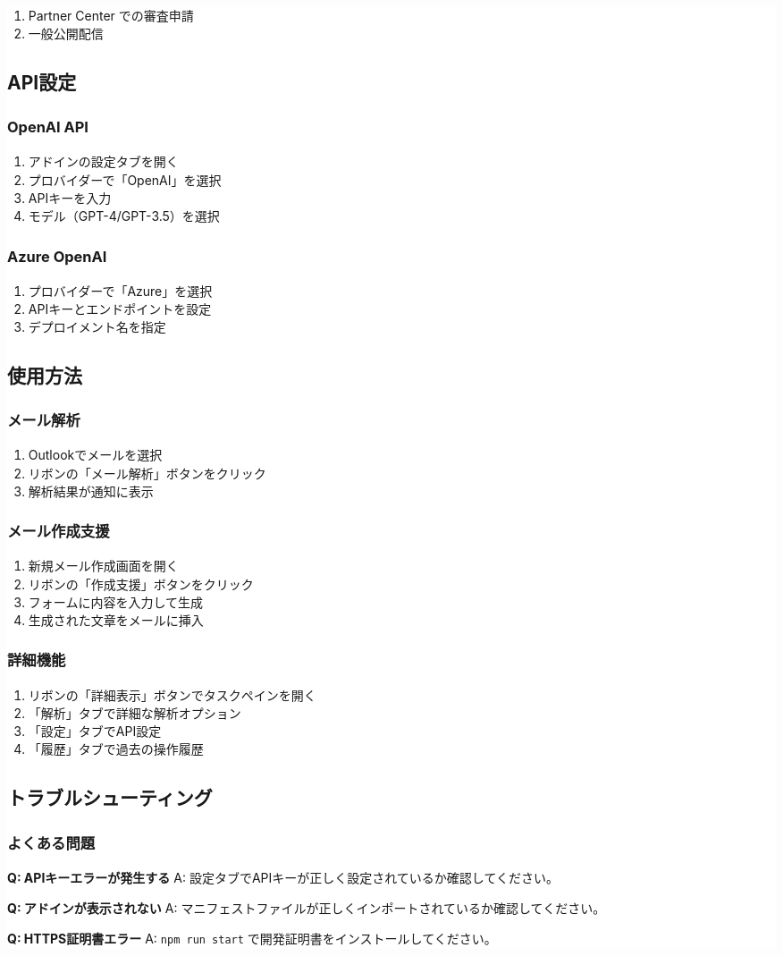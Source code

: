 1. Partner Center での審査申請
2. 一般公開配信

## API設定

### OpenAI API

1. アドインの設定タブを開く
2. プロバイダーで「OpenAI」を選択
3. APIキーを入力
4. モデル（GPT-4/GPT-3.5）を選択

### Azure OpenAI

1. プロバイダーで「Azure」を選択
2. APIキーとエンドポイントを設定
3. デプロイメント名を指定

## 使用方法

### メール解析

1. Outlookでメールを選択
2. リボンの「メール解析」ボタンをクリック
3. 解析結果が通知に表示

### メール作成支援

1. 新規メール作成画面を開く
2. リボンの「作成支援」ボタンをクリック
3. フォームに内容を入力して生成
4. 生成された文章をメールに挿入

### 詳細機能

1. リボンの「詳細表示」ボタンでタスクペインを開く
2. 「解析」タブで詳細な解析オプション
3. 「設定」タブでAPI設定
4. 「履歴」タブで過去の操作履歴

## トラブルシューティング

### よくある問題

**Q: APIキーエラーが発生する**
A: 設定タブでAPIキーが正しく設定されているか確認してください。

**Q: アドインが表示されない**
A: マニフェストファイルが正しくインポートされているか確認してください。

**Q: HTTPS証明書エラー**
A: `npm run start` で開発証明書をインストールしてください。
